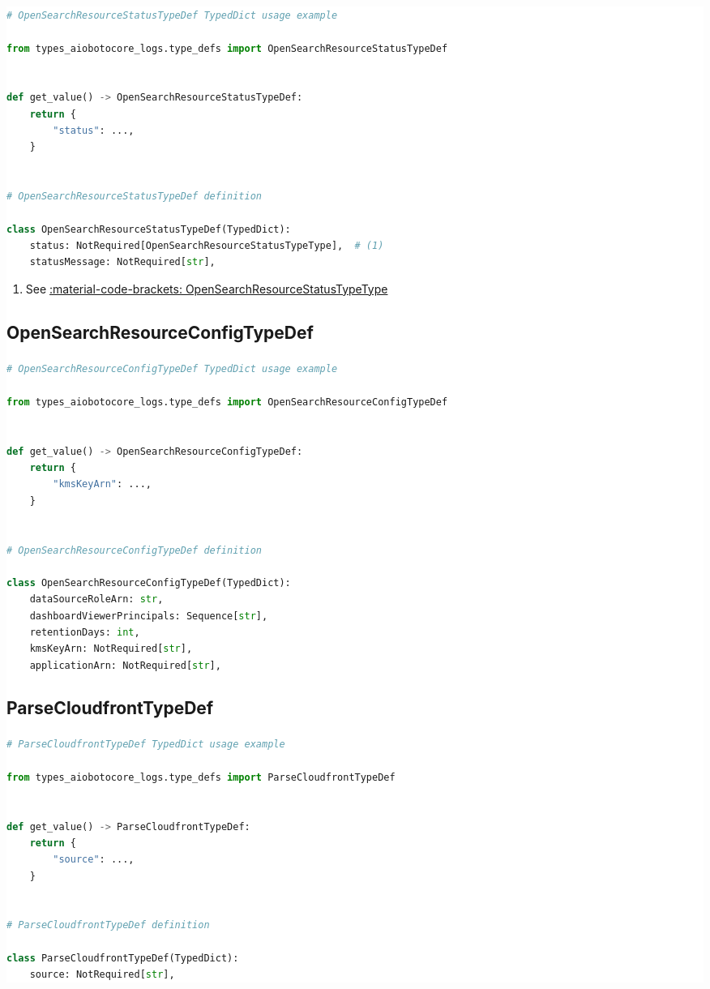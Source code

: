 ```python
# OpenSearchResourceStatusTypeDef TypedDict usage example

from types_aiobotocore_logs.type_defs import OpenSearchResourceStatusTypeDef


def get_value() -> OpenSearchResourceStatusTypeDef:
    return {
        "status": ...,
    }


# OpenSearchResourceStatusTypeDef definition

class OpenSearchResourceStatusTypeDef(TypedDict):
    status: NotRequired[OpenSearchResourceStatusTypeType],  # (1)
    statusMessage: NotRequired[str],
```

1. See [:material-code-brackets: OpenSearchResourceStatusTypeType](./literals.md#opensearchresourcestatustypetype)

## OpenSearchResourceConfigTypeDef

```python
# OpenSearchResourceConfigTypeDef TypedDict usage example

from types_aiobotocore_logs.type_defs import OpenSearchResourceConfigTypeDef


def get_value() -> OpenSearchResourceConfigTypeDef:
    return {
        "kmsKeyArn": ...,
    }


# OpenSearchResourceConfigTypeDef definition

class OpenSearchResourceConfigTypeDef(TypedDict):
    dataSourceRoleArn: str,
    dashboardViewerPrincipals: Sequence[str],
    retentionDays: int,
    kmsKeyArn: NotRequired[str],
    applicationArn: NotRequired[str],
```


## ParseCloudfrontTypeDef

```python
# ParseCloudfrontTypeDef TypedDict usage example

from types_aiobotocore_logs.type_defs import ParseCloudfrontTypeDef


def get_value() -> ParseCloudfrontTypeDef:
    return {
        "source": ...,
    }


# ParseCloudfrontTypeDef definition

class ParseCloudfrontTypeDef(TypedDict):
    source: NotRequired[str],
```